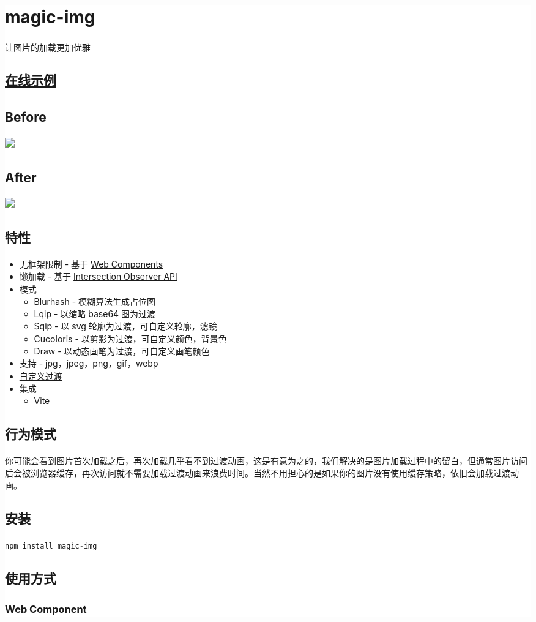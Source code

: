 # magic-img

让图片的加载更加优雅

## [在线示例](https://lishaobos.github.io/magic-img)


## Before

<img src='https://github.com/lishaobos/magic-img/blob/main/before.gif?raw=true'>

## After

<img src='https://github.com/lishaobos/magic-img/blob/main/magic-img.gif?raw=true'>

## 特性

- 无框架限制 - 基于 [Web Components](https://developer.mozilla.org/en-US/docs/Web/Web_Components)
- 懒加载 - 基于 [Intersection Observer API](https://developer.mozilla.org/en-US/docs/Web/API/IntersectionObserver)
- 模式
  - Blurhash - 模糊算法生成占位图
  - Lqip - 以缩略 base64 图为过渡
  - Sqip - 以 svg 轮廓为过渡，可自定义轮廓，滤镜
  - Cucoloris - 以剪影为过渡，可自定义颜色，背景色
  - Draw - 以动态画笔为过渡，可自定义画笔颜色
- 支持 - jpg，jpeg，png，gif，webp
- [自定义过渡](#自定义过渡)
- 集成
  - [Vite](#options)

## 行为模式

你可能会看到图片首次加载之后，再次加载几乎看不到过渡动画，这是有意为之的，我们解决的是图片加载过程中的留白，但通常图片访问后会被浏览器缓存，再次访问就不需要加载过渡动画来浪费时间。当然不用担心的是如果你的图片没有使用缓存策略，依旧会加载过渡动画。



## 安装

```js
npm install magic-img
```

## 使用方式

### Web Component

